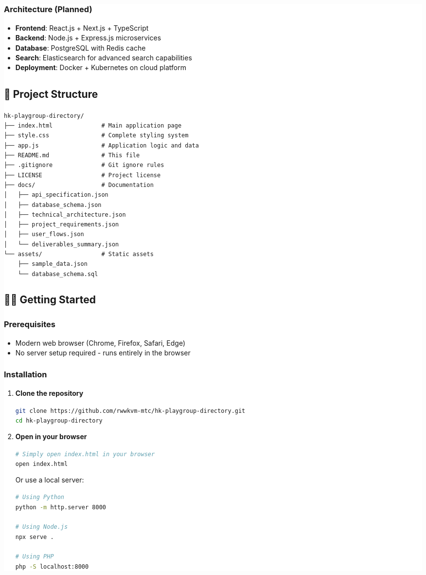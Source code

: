 ### Architecture (Planned)
- **Frontend**: React.js + Next.js + TypeScript
- **Backend**: Node.js + Express.js microservices
- **Database**: PostgreSQL with Redis cache
- **Search**: Elasticsearch for advanced search capabilities
- **Deployment**: Docker + Kubernetes on cloud platform

## 📁 Project Structure

```
hk-playgroup-directory/
├── index.html              # Main application page
├── style.css               # Complete styling system
├── app.js                  # Application logic and data
├── README.md               # This file
├── .gitignore              # Git ignore rules
├── LICENSE                 # Project license
├── docs/                   # Documentation
│   ├── api_specification.json
│   ├── database_schema.json
│   ├── technical_architecture.json
│   ├── project_requirements.json
│   ├── user_flows.json
│   └── deliverables_summary.json
└── assets/                 # Static assets
    ├── sample_data.json
    └── database_schema.sql
```

## 🏃‍♂️ Getting Started

### Prerequisites
- Modern web browser (Chrome, Firefox, Safari, Edge)
- No server setup required - runs entirely in the browser

### Installation

1. **Clone the repository**
   ```bash
   git clone https://github.com/rwwkvm-mtc/hk-playgroup-directory.git
   cd hk-playgroup-directory
   ```

2. **Open in your browser**
   ```bash
   # Simply open index.html in your browser
   open index.html
   ```
   
   Or use a local server:
   ```bash
   # Using Python
   python -m http.server 8000
   
   # Using Node.js
   npx serve .
   
   # Using PHP
   php -S localhost:8000
   ```
